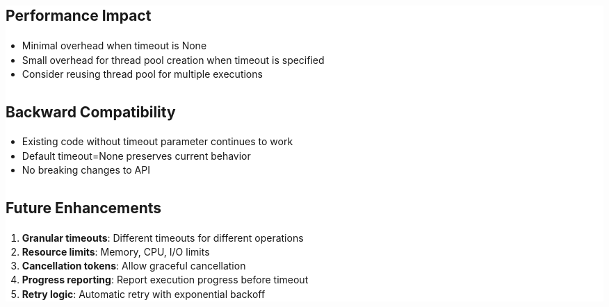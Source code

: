 ## Performance Impact

- Minimal overhead when timeout is None
- Small overhead for thread pool creation when timeout is specified
- Consider reusing thread pool for multiple executions

## Backward Compatibility

- Existing code without timeout parameter continues to work
- Default timeout=None preserves current behavior
- No breaking changes to API

## Future Enhancements

1. **Granular timeouts**: Different timeouts for different operations
2. **Resource limits**: Memory, CPU, I/O limits
3. **Cancellation tokens**: Allow graceful cancellation
4. **Progress reporting**: Report execution progress before timeout
5. **Retry logic**: Automatic retry with exponential backoff
